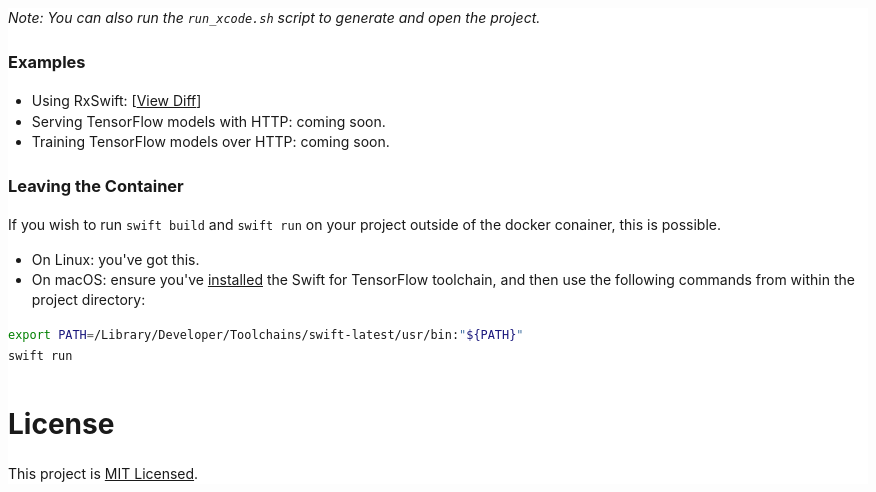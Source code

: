 *Note: You can also run the `run_xcode.sh` script to generate and open the project.*

### Examples

* Using RxSwift: [[View Diff](https://github.com/zachgrayio/swift-tensorflow-starter/commit/cde51c28c608d9e08f460944eae836881fef47d9)]
* Serving TensorFlow models with HTTP: coming soon.
* Training TensorFlow models over HTTP: coming soon.

### Leaving the Container

If you wish to run `swift build` and `swift run` on your project outside of the docker conainer, this is possible.

* On Linux: you've got this.
* On macOS: ensure you've [installed](https://github.com/tensorflow/swift/blob/master/Installation.md) the Swift for TensorFlow toolchain, and then use the following commands from within the project directory:

```bash
export PATH=/Library/Developer/Toolchains/swift-latest/usr/bin:"${PATH}"
swift run
```

# License

This project is [MIT Licensed](https://github.com/zachgrayio/swift-tensorflow-starter/blob/master/LICENSE).
